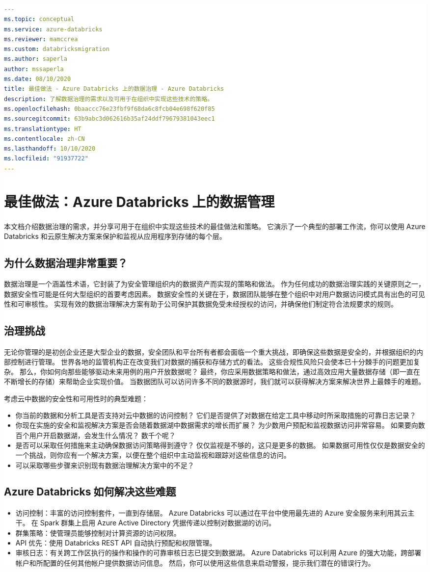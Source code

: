 ```yaml
---
ms.topic: conceptual
ms.service: azure-databricks
ms.reviewer: mamccrea
ms.custom: databricksmigration
ms.author: saperla
author: mssaperla
ms.date: 08/10/2020
title: 最佳做法 - Azure Databricks 上的数据治理 - Azure Databricks
description: 了解数据治理的需求以及可用于在组织中实现这些技术的策略。
ms.openlocfilehash: 0baaccc76e23fbf9f68da6c8fcb04e698f620f85
ms.sourcegitcommit: 63b9abc3d062616b35af24ddf79679381043eec1
ms.translationtype: HT
ms.contentlocale: zh-CN
ms.lasthandoff: 10/10/2020
ms.locfileid: "91937722"
---
```

# <a name="best-practices-data-governance-on-azure-databricks"></a>最佳做法：Azure Databricks 上的数据管理

本文档介绍数据治理的需求，并分享可用于在组织中实现这些技术的最佳做法和策略。 它演示了一个典型的部署工作流，你可以使用 Azure Databricks 和云原生解决方案来保护和监视从应用程序到存储的每个层。

## <a name="why-is-data-governance-important"></a>为什么数据治理非常重要？

数据治理是一个涵盖性术语，它封装了为安全管理组织内的数据资产而实现的策略和做法。 作为任何成功的数据治理实践的关键原则之一，数据安全性可能是任何大型组织的首要考虑因素。 数据安全性的关键在于，数据团队能够在整个组织中对用户数据访问模式具有出色的可见性和可审核性。 实现有效的数据治理解决方案有助于公司保护其数据免受未经授权的访问，并确保他们制定符合法规要求的规则。

## <a name="governance-challenges"></a>治理挑战

无论你管理的是初创企业还是大型企业的数据，安全团队和平台所有者都会面临一个重大挑战，即确保这些数据是安全的，并根据组织的内部控制进行管理。 世界各地的监管机构正在改变我们对数据的捕获和存储方式的看法。 这些合规性风险只会使本已十分棘手的问题更加复杂。 那么，你如何向那些能够驱动未来用例的用户开放数据呢？ 最终，你应采用数据策略和做法，通过高效应用大量数据存储（即一直在不断增长的存储）来帮助企业实现价值。 当数据团队可以访问许多不同的数据源时，我们就可以获得解决方案来解决世界上最棘手的难题。

考虑云中数据的安全性和可用性时的典型难题：

* 你当前的数据和分析工具是否支持对云中数据的访问控制？ 它们是否提供了对数据在给定工具中移动时所采取措施的可靠日志记录？
* 你现在实施的安全和监视解决方案是否会随着数据湖中数据需求的增长而扩展？ 为少数用户预配和监视数据访问非常容易。 如果要向数百个用户开启数据湖，会发生什么情况？ 数千个呢？
* 是否可以采取任何措施来主动确保数据访问策略得到遵守？ 仅仅监视是不够的，这只是更多的数据。 如果数据可用性仅仅是数据安全的一个挑战，则你应有一个解决方案，以便在整个组织中主动监视和跟踪对这些信息的访问。
* 可以采取哪些步骤来识别现有数据治理解决方案中的不足？

## <a name="how-azure-databricks-addresses-these-challenges"></a>Azure Databricks 如何解决这些难题

* 访问控制：丰富的访问控制套件，一直到存储层。 Azure Databricks 可以通过在平台中使用最先进的 Azure 安全服务来利用其云主干。 在 Spark 群集上启用 Azure Active Directory 凭据传递以控制对数据湖的访问。
* 群集策略：使管理员能够控制对计算资源的访问权限。
* API 优先：使用 Databricks REST API 自动执行预配和权限管理。
* 审核日志：有关跨工作区执行的操作和操作的可靠审核日志已提交到数据湖。 Azure Databricks 可以利用 Azure 的强大功能，跨部署帐户和所配置的任何其他帐户提供数据访问信息。 然后，你可以使用这些信息来启动警报，提示我们潜在的错误行为。

